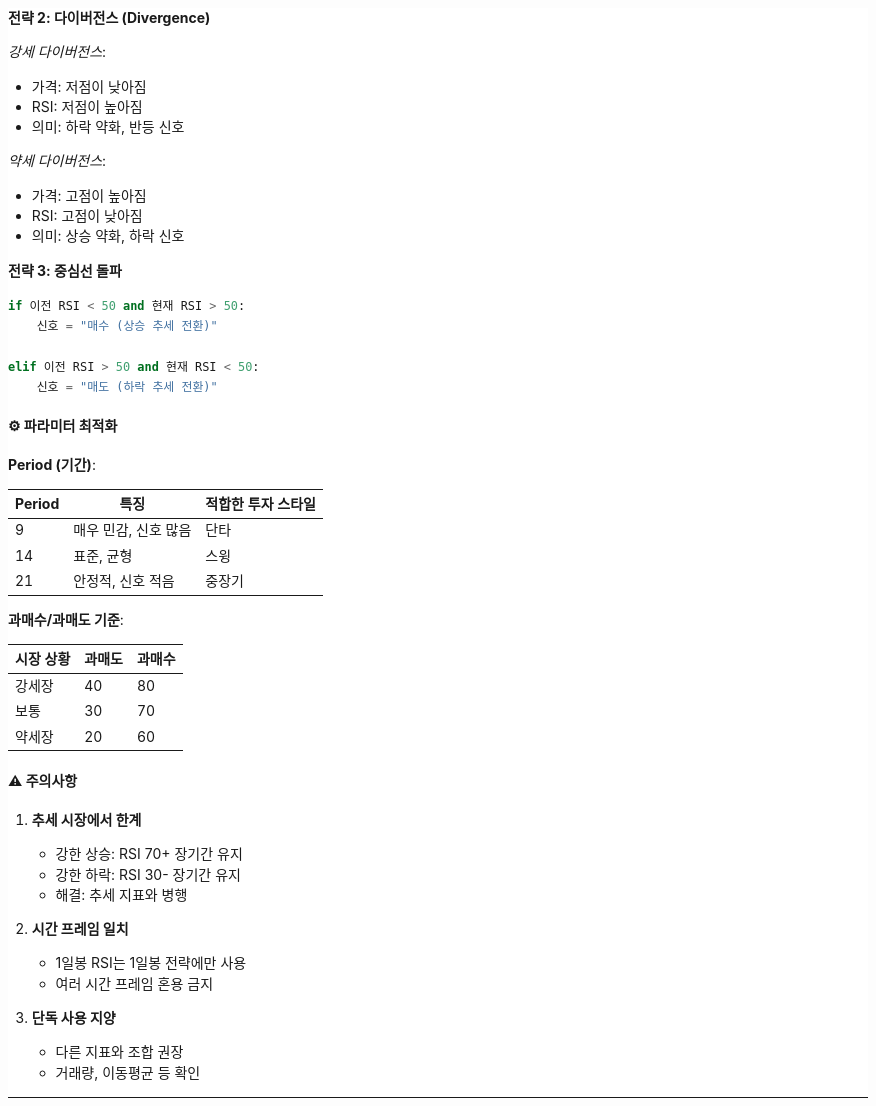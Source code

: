 **전략 2: 다이버전스 (Divergence)**

*강세 다이버전스*:
- 가격: 저점이 낮아짐
- RSI: 저점이 높아짐
- 의미: 하락 약화, 반등 신호

*약세 다이버전스*:
- 가격: 고점이 높아짐
- RSI: 고점이 낮아짐
- 의미: 상승 약화, 하락 신호

**전략 3: 중심선 돌파**
```python
if 이전 RSI < 50 and 현재 RSI > 50:
    신호 = "매수 (상승 추세 전환)"

elif 이전 RSI > 50 and 현재 RSI < 50:
    신호 = "매도 (하락 추세 전환)"
```

#### ⚙️ 파라미터 최적화

**Period (기간)**:

| Period | 특징 | 적합한 투자 스타일 |
|--------|------|-------------------|
| 9 | 매우 민감, 신호 많음 | 단타 |
| 14 | 표준, 균형 | 스윙 |
| 21 | 안정적, 신호 적음 | 중장기 |

**과매수/과매도 기준**:

| 시장 상황 | 과매도 | 과매수 |
|-----------|--------|--------|
| 강세장 | 40 | 80 |
| 보통 | 30 | 70 |
| 약세장 | 20 | 60 |

#### ⚠️ 주의사항

1. **추세 시장에서 한계**
   - 강한 상승: RSI 70+ 장기간 유지
   - 강한 하락: RSI 30- 장기간 유지
   - 해결: 추세 지표와 병행

2. **시간 프레임 일치**
   - 1일봉 RSI는 1일봉 전략에만 사용
   - 여러 시간 프레임 혼용 금지

3. **단독 사용 지양**
   - 다른 지표와 조합 권장
   - 거래량, 이동평균 등 확인

---